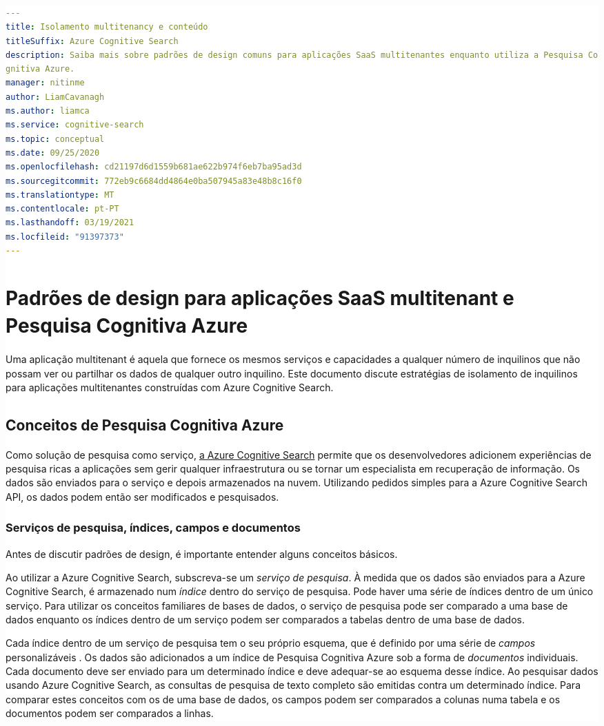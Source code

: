 ```yaml
---
title: Isolamento multitenancy e conteúdo
titleSuffix: Azure Cognitive Search
description: Saiba mais sobre padrões de design comuns para aplicações SaaS multitenantes enquanto utiliza a Pesquisa Cognitiva Azure.
manager: nitinme
author: LiamCavanagh
ms.author: liamca
ms.service: cognitive-search
ms.topic: conceptual
ms.date: 09/25/2020
ms.openlocfilehash: cd21197d6d1559b681ae622b974f6eb7ba95ad3d
ms.sourcegitcommit: 772eb9c6684dd4864e0ba507945a83e48b8c16f0
ms.translationtype: MT
ms.contentlocale: pt-PT
ms.lasthandoff: 03/19/2021
ms.locfileid: "91397373"
---
```

# <a name="design-patterns-for-multitenant-saas-applications-and-azure-cognitive-search"></a>Padrões de design para aplicações SaaS multitenant e Pesquisa Cognitiva Azure

Uma aplicação multitenant é aquela que fornece os mesmos serviços e capacidades a qualquer número de inquilinos que não possam ver ou partilhar os dados de qualquer outro inquilino. Este documento discute estratégias de isolamento de inquilinos para aplicações multitenantes construídas com Azure Cognitive Search.

## <a name="azure-cognitive-search-concepts"></a>Conceitos de Pesquisa Cognitiva Azure
Como solução de pesquisa como serviço, [a Azure Cognitive Search](search-what-is-azure-search.md) permite que os desenvolvedores adicionem experiências de pesquisa ricas a aplicações sem gerir qualquer infraestrutura ou se tornar um especialista em recuperação de informação. Os dados são enviados para o serviço e depois armazenados na nuvem. Utilizando pedidos simples para a Azure Cognitive Search API, os dados podem então ser modificados e pesquisados. 

### <a name="search-services-indexes-fields-and-documents"></a>Serviços de pesquisa, índices, campos e documentos

Antes de discutir padrões de design, é importante entender alguns conceitos básicos.

Ao utilizar a Azure Cognitive Search, subscreva-se um *serviço de pesquisa*. À medida que os dados são enviados para a Azure Cognitive Search, é armazenado num *índice* dentro do serviço de pesquisa. Pode haver uma série de índices dentro de um único serviço. Para utilizar os conceitos familiares de bases de dados, o serviço de pesquisa pode ser comparado a uma base de dados enquanto os índices dentro de um serviço podem ser comparados a tabelas dentro de uma base de dados.

Cada índice dentro de um serviço de pesquisa tem o seu próprio esquema, que é definido por uma série de *campos* personalizáveis . Os dados são adicionados a um índice de Pesquisa Cognitiva Azure sob a forma de *documentos* individuais. Cada documento deve ser enviado para um determinado índice e deve adequar-se ao esquema desse índice. Ao pesquisar dados usando Azure Cognitive Search, as consultas de pesquisa de texto completo são emitidas contra um determinado índice.  Para comparar estes conceitos com os de uma base de dados, os campos podem ser comparados a colunas numa tabela e os documentos podem ser comparados a linhas.
